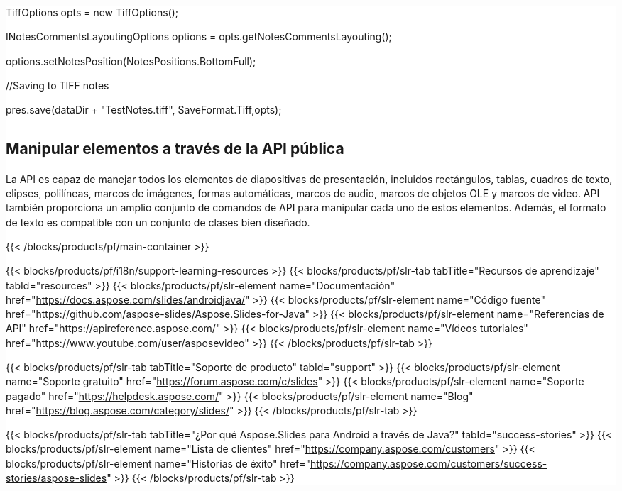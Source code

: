 TiffOptions opts = new TiffOptions();                

INotesCommentsLayoutingOptions options = opts.getNotesCommentsLayouting();

options.setNotesPosition(NotesPositions.BottomFull);              

//Saving to TIFF notes

pres.save(dataDir + "TestNotes.tiff", SaveFormat.Tiff,opts);

</code></pre>
    </div>
   </div>
   <div class="col-lg-12">
    <h2 class="h2title">
     Manipular elementos a través de la API pública
    </h2>
    <p>
     La API es capaz de manejar todos los elementos de diapositivas de presentación, incluidos rectángulos, tablas, cuadros de texto, elipses, polilíneas, marcos de imágenes, formas automáticas, marcos de audio, marcos de objetos OLE y marcos de video. API también proporciona un amplio conjunto de comandos de API para manipular cada uno de estos elementos. Además, el formato de texto es compatible con un conjunto de clases bien diseñado.
    </p>
   </div>
  </div>
 </div>
</div>


{{< /blocks/products/pf/main-container >}}


{{< blocks/products/pf/i18n/support-learning-resources >}}
{{< blocks/products/pf/slr-tab tabTitle="Recursos de aprendizaje" tabId="resources" >}}
{{< blocks/products/pf/slr-element name="Documentación" href="https://docs.aspose.com/slides/androidjava/" >}}
{{< blocks/products/pf/slr-element name="Código fuente" href="https://github.com/aspose-slides/Aspose.Slides-for-Java" >}}
{{< blocks/products/pf/slr-element name="Referencias de API" href="https://apireference.aspose.com/" >}}
{{< blocks/products/pf/slr-element name="Vídeos tutoriales" href="https://www.youtube.com/user/asposevideo" >}}
{{< /blocks/products/pf/slr-tab >}}

{{< blocks/products/pf/slr-tab tabTitle="Soporte de producto" tabId="support" >}}
{{< blocks/products/pf/slr-element name="Soporte gratuito" href="https://forum.aspose.com/c/slides" >}}
{{< blocks/products/pf/slr-element name="Soporte pagado" href="https://helpdesk.aspose.com/" >}}
{{< blocks/products/pf/slr-element name="Blog" href="https://blog.aspose.com/category/slides/" >}}
{{< /blocks/products/pf/slr-tab >}}

{{< blocks/products/pf/slr-tab tabTitle="¿Por qué Aspose.Slides para Android a través de Java?" tabId="success-stories" >}}
{{< blocks/products/pf/slr-element name="Lista de clientes" href="https://company.aspose.com/customers" >}}
{{< blocks/products/pf/slr-element name="Historias de éxito" href="https://company.aspose.com/customers/success-stories/aspose-slides" >}}
{{< /blocks/products/pf/slr-tab >}}

